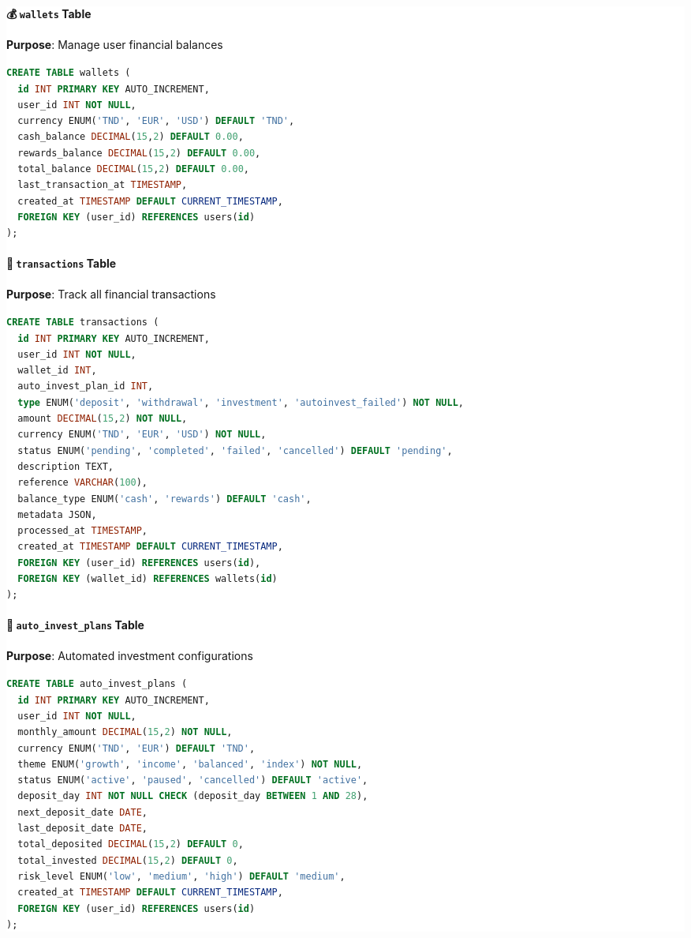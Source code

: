 #### 💰 `wallets` Table

**Purpose**: Manage user financial balances

```sql
CREATE TABLE wallets (
  id INT PRIMARY KEY AUTO_INCREMENT,
  user_id INT NOT NULL,
  currency ENUM('TND', 'EUR', 'USD') DEFAULT 'TND',
  cash_balance DECIMAL(15,2) DEFAULT 0.00,
  rewards_balance DECIMAL(15,2) DEFAULT 0.00,
  total_balance DECIMAL(15,2) DEFAULT 0.00,
  last_transaction_at TIMESTAMP,
  created_at TIMESTAMP DEFAULT CURRENT_TIMESTAMP,
  FOREIGN KEY (user_id) REFERENCES users(id)
);
```

#### 💸 `transactions` Table

**Purpose**: Track all financial transactions

```sql
CREATE TABLE transactions (
  id INT PRIMARY KEY AUTO_INCREMENT,
  user_id INT NOT NULL,
  wallet_id INT,
  auto_invest_plan_id INT,
  type ENUM('deposit', 'withdrawal', 'investment', 'autoinvest_failed') NOT NULL,
  amount DECIMAL(15,2) NOT NULL,
  currency ENUM('TND', 'EUR', 'USD') NOT NULL,
  status ENUM('pending', 'completed', 'failed', 'cancelled') DEFAULT 'pending',
  description TEXT,
  reference VARCHAR(100),
  balance_type ENUM('cash', 'rewards') DEFAULT 'cash',
  metadata JSON,
  processed_at TIMESTAMP,
  created_at TIMESTAMP DEFAULT CURRENT_TIMESTAMP,
  FOREIGN KEY (user_id) REFERENCES users(id),
  FOREIGN KEY (wallet_id) REFERENCES wallets(id)
);
```

#### 🤖 `auto_invest_plans` Table

**Purpose**: Automated investment configurations

```sql
CREATE TABLE auto_invest_plans (
  id INT PRIMARY KEY AUTO_INCREMENT,
  user_id INT NOT NULL,
  monthly_amount DECIMAL(15,2) NOT NULL,
  currency ENUM('TND', 'EUR') DEFAULT 'TND',
  theme ENUM('growth', 'income', 'balanced', 'index') NOT NULL,
  status ENUM('active', 'paused', 'cancelled') DEFAULT 'active',
  deposit_day INT NOT NULL CHECK (deposit_day BETWEEN 1 AND 28),
  next_deposit_date DATE,
  last_deposit_date DATE,
  total_deposited DECIMAL(15,2) DEFAULT 0,
  total_invested DECIMAL(15,2) DEFAULT 0,
  risk_level ENUM('low', 'medium', 'high') DEFAULT 'medium',
  created_at TIMESTAMP DEFAULT CURRENT_TIMESTAMP,
  FOREIGN KEY (user_id) REFERENCES users(id)
);
```
